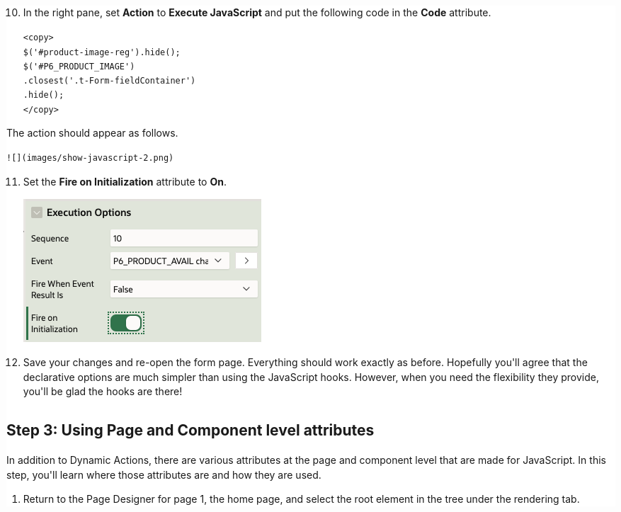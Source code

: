 10. In the right pane, set **Action** to **Execute JavaScript** and put the following code in the **Code** attribute.

    ```
    <copy>
    $('#product-image-reg').hide();
    $('#P6_PRODUCT_IMAGE')
    .closest('.t-Form-fieldContainer')
    .hide();
    </copy>
    ```


   The action should appear as follows.

    ![](images/show-javascript-2.png)

11. Set the **Fire on Initialization** attribute to **On**.

    ![](images/fire-on-init-2.png)

12. Save your changes and re-open the form page. Everything should work exactly as before. Hopefully you'll agree that the declarative options are much simpler than using the JavaScript hooks. However, when you need the flexibility they provide, you'll be glad the hooks are there!

## **Step 3:** Using Page and Component level attributes

In addition to Dynamic Actions, there are various attributes at the page and component level that are made for JavaScript. In this step, you'll learn where those attributes are and how they are used.

1.  Return to the Page Designer for page 1, the home page, and select the root element in the tree under the rendering tab.
